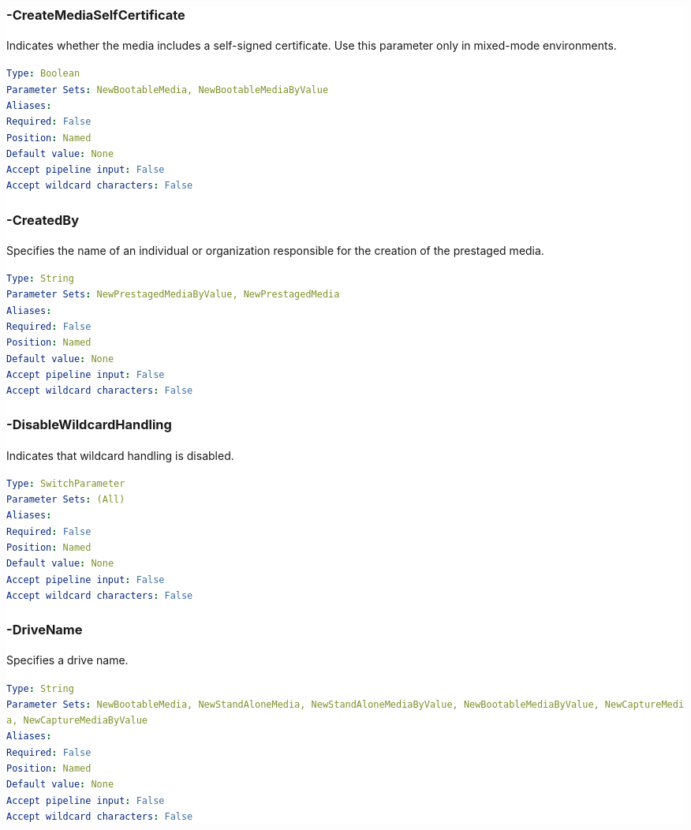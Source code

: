 ### -CreateMediaSelfCertificate
Indicates whether the media includes a self-signed certificate.
Use this parameter only in mixed-mode environments.

```yaml
Type: Boolean
Parameter Sets: NewBootableMedia, NewBootableMediaByValue
Aliases: 
Required: False
Position: Named
Default value: None
Accept pipeline input: False
Accept wildcard characters: False
```

### -CreatedBy
Specifies the name of an individual or organization responsible for the creation of the prestaged media.

```yaml
Type: String
Parameter Sets: NewPrestagedMediaByValue, NewPrestagedMedia
Aliases: 
Required: False
Position: Named
Default value: None
Accept pipeline input: False
Accept wildcard characters: False
```

### -DisableWildcardHandling
Indicates that wildcard handling is disabled.

```yaml
Type: SwitchParameter
Parameter Sets: (All)
Aliases: 
Required: False
Position: Named
Default value: None
Accept pipeline input: False
Accept wildcard characters: False
```

### -DriveName
Specifies a drive name.

```yaml
Type: String
Parameter Sets: NewBootableMedia, NewStandAloneMedia, NewStandAloneMediaByValue, NewBootableMediaByValue, NewCaptureMedia, NewCaptureMediaByValue
Aliases: 
Required: False
Position: Named
Default value: None
Accept pipeline input: False
Accept wildcard characters: False
```
